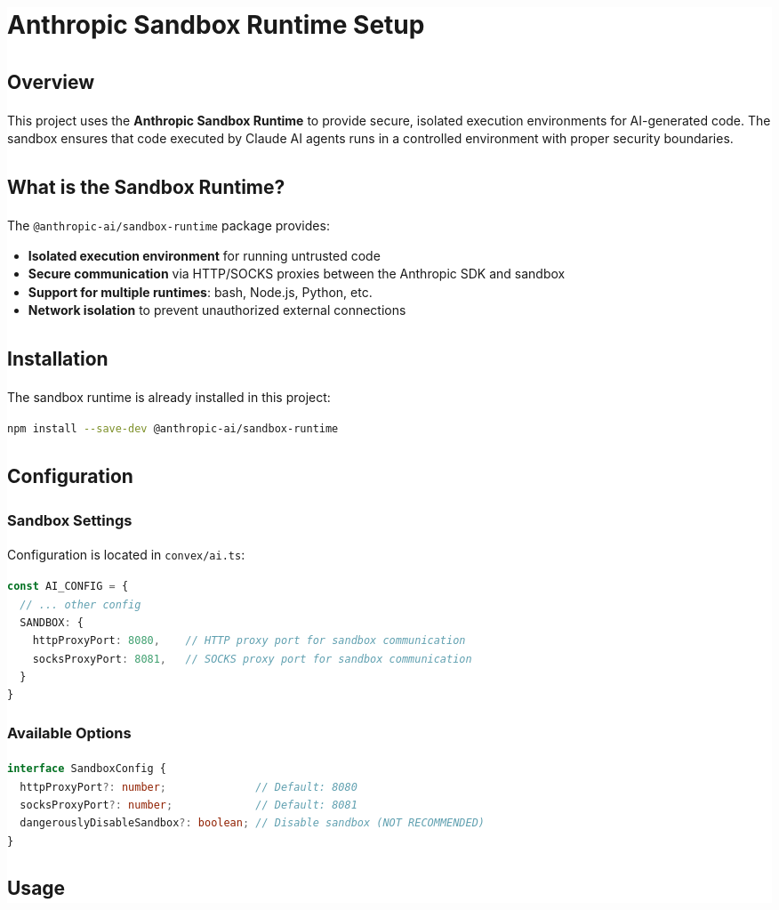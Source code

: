 # Anthropic Sandbox Runtime Setup

## Overview

This project uses the **Anthropic Sandbox Runtime** to provide secure, isolated execution environments for AI-generated code. The sandbox ensures that code executed by Claude AI agents runs in a controlled environment with proper security boundaries.

## What is the Sandbox Runtime?

The `@anthropic-ai/sandbox-runtime` package provides:
- **Isolated execution environment** for running untrusted code
- **Secure communication** via HTTP/SOCKS proxies between the Anthropic SDK and sandbox
- **Support for multiple runtimes**: bash, Node.js, Python, etc.
- **Network isolation** to prevent unauthorized external connections

## Installation

The sandbox runtime is already installed in this project:

```bash
npm install --save-dev @anthropic-ai/sandbox-runtime
```

## Configuration

### Sandbox Settings

Configuration is located in `convex/ai.ts`:

```typescript
const AI_CONFIG = {
  // ... other config
  SANDBOX: {
    httpProxyPort: 8080,    // HTTP proxy port for sandbox communication
    socksProxyPort: 8081,   // SOCKS proxy port for sandbox communication
  }
}
```

### Available Options

```typescript
interface SandboxConfig {
  httpProxyPort?: number;              // Default: 8080
  socksProxyPort?: number;             // Default: 8081
  dangerouslyDisableSandbox?: boolean; // Disable sandbox (NOT RECOMMENDED)
}
```

## Usage
